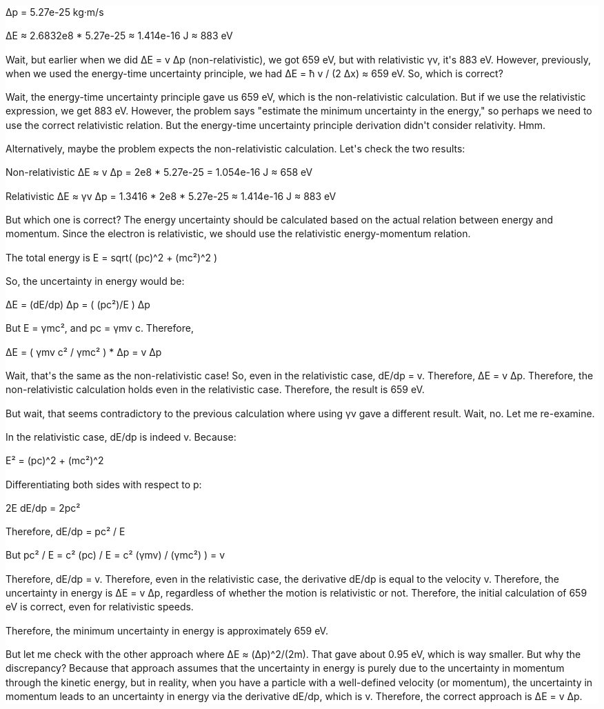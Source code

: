 Δp = 5.27e-25 kg·m/s

ΔE ≈ 2.6832e8 * 5.27e-25 ≈ 1.414e-16 J ≈ 883 eV

Wait, but earlier when we did ΔE = v Δp (non-relativistic), we got 659 eV, but with relativistic γv, it's 883 eV. However, previously, when we used the energy-time uncertainty principle, we had ΔE = ħ v / (2 Δx) ≈ 659 eV. So, which is correct?

Wait, the energy-time uncertainty principle gave us 659 eV, which is the non-relativistic calculation. But if we use the relativistic expression, we get 883 eV. However, the problem says "estimate the minimum uncertainty in the energy," so perhaps we need to use the correct relativistic relation. But the energy-time uncertainty principle derivation didn't consider relativity. Hmm.

Alternatively, maybe the problem expects the non-relativistic calculation. Let's check the two results:

Non-relativistic ΔE ≈ v Δp = 2e8 * 5.27e-25 = 1.054e-16 J ≈ 658 eV

Relativistic ΔE ≈ γv Δp = 1.3416 * 2e8 * 5.27e-25 ≈ 1.414e-16 J ≈ 883 eV

But which one is correct? The energy uncertainty should be calculated based on the actual relation between energy and momentum. Since the electron is relativistic, we should use the relativistic energy-momentum relation. 

The total energy is E = sqrt( (pc)^2 + (mc²)^2 )

So, the uncertainty in energy would be:

ΔE = (dE/dp) Δp = ( (pc²)/E ) Δp

But E = γmc², and pc = γmv c. Therefore,

ΔE = ( γmv c² / γmc² ) * Δp = v Δp

Wait, that's the same as the non-relativistic case! So, even in the relativistic case, dE/dp = v. Therefore, ΔE = v Δp. Therefore, the non-relativistic calculation holds even in the relativistic case. Therefore, the result is 659 eV. 

But wait, that seems contradictory to the previous calculation where using γv gave a different result. Wait, no. Let me re-examine.

In the relativistic case, dE/dp is indeed v. Because:

E² = (pc)^2 + (mc²)^2

Differentiating both sides with respect to p:

2E dE/dp = 2pc²

Therefore, dE/dp = pc² / E

But pc² / E = c² (pc) / E = c² (γmv) / (γmc²) ) = v

Therefore, dE/dp = v. Therefore, even in the relativistic case, the derivative dE/dp is equal to the velocity v. Therefore, the uncertainty in energy is ΔE = v Δp, regardless of whether the motion is relativistic or not. Therefore, the initial calculation of 659 eV is correct, even for relativistic speeds. 

Therefore, the minimum uncertainty in energy is approximately 659 eV. 

But let me check with the other approach where ΔE ≈ (Δp)^2/(2m). That gave about 0.95 eV, which is way smaller. But why the discrepancy? Because that approach assumes that the uncertainty in energy is purely due to the uncertainty in momentum through the kinetic energy, but in reality, when you have a particle with a well-defined velocity (or momentum), the uncertainty in momentum leads to an uncertainty in energy via the derivative dE/dp, which is v. Therefore, the correct approach is ΔE = v Δp. 
